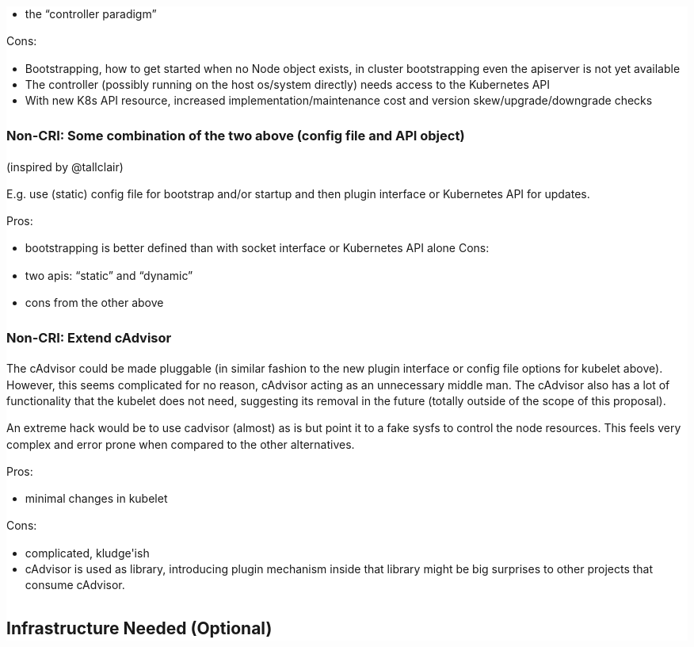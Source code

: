 - the “controller paradigm”

Cons:

- Bootstrapping, how to get started when no Node object exists, in cluster
  bootstrapping even the apiserver is not yet available
- The controller (possibly running on the host os/system directly) needs access
  to the Kubernetes API
- With new K8s API resource, increased implementation/maintenance cost and
  version skew/upgrade/downgrade checks


### Non-CRI: Some combination of the two above (config file and API object)

(inspired by @tallclair)

E.g. use (static) config file for bootstrap and/or startup and then plugin
interface or Kubernetes API for updates.

Pros:

- bootstrapping is better defined than with socket interface or Kubernetes API alone
Cons:

- two apis: “static” and “dynamic”
- cons from the other above

### Non-CRI: Extend cAdvisor

The cAdvisor could be made pluggable (in similar fashion to the new plugin
interface or config file options for kubelet above). However, this seems
complicated for no reason, cAdvisor acting as an unnecessary middle man. The
cAdvisor also has a lot of functionality that the kubelet does not need,
suggesting its removal in the future (totally outside of the scope of this
proposal).


An extreme hack would be to use cadvisor (almost) as is but point it to a fake
sysfs to control the node resources. This feels very complex and error prone
when compared to the other alternatives.


Pros:

- minimal changes in kubelet

Cons:

- complicated, kludge'ish
- cAdvisor is used as library, introducing plugin mechanism inside that library
  might be big surprises to other projects that consume cAdvisor.

## Infrastructure Needed (Optional)




[cadvisor]: https://github.com/google/cadvisor
[kep-3953]: https://github.com/kubernetes/enhancements/issues/3953
[linux-cpu-hotplug]: https://www.kernel.org/doc/html/v6.14/core-api/cpu_hotplug.html
[linux-memory-hotplug]: https://docs.kernel.org/admin-guide/mm/memory-hotplug.html
[noderesourcetopology-api]: https://github.com/k8stopologyawareschedwg/noderesourcetopology-api
[nri]: https://github.com/containerd/nri


[kubernetes.io]: https://kubernetes.io/
[kubernetes/enhancements]: https://git.k8s.io/enhancements
[kubernetes/kubernetes]: https://git.k8s.io/kubernetes
[kubernetes/website]: https://git.k8s.io/website